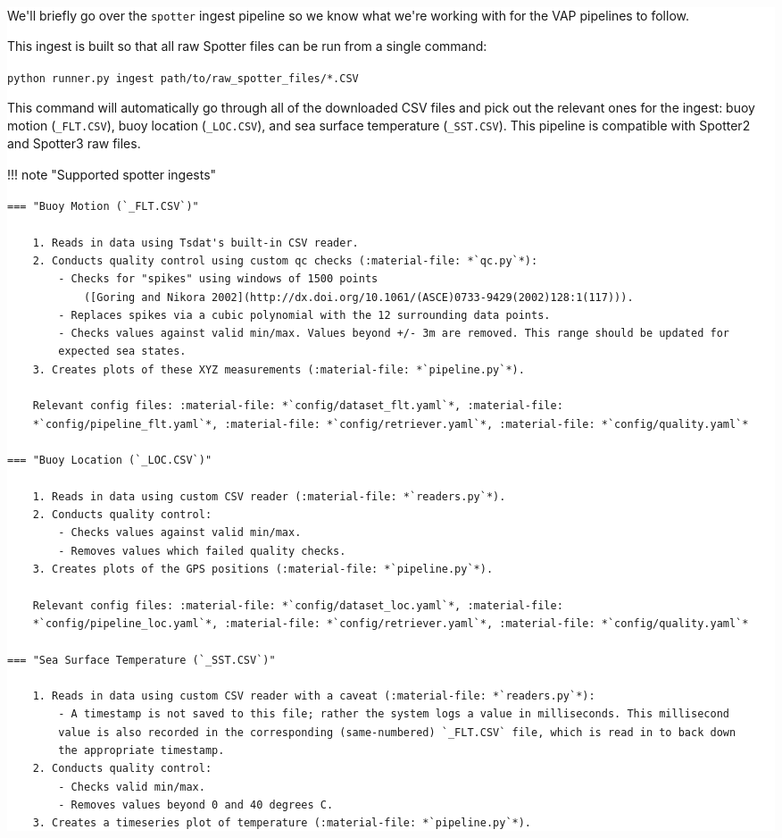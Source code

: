 We'll briefly go over the `spotter` ingest pipeline so we know what we're working with for the VAP pipelines to follow.

This ingest is built so that all raw Spotter files can be run from a single command:

```shell
python runner.py ingest path/to/raw_spotter_files/*.CSV
```

This command will automatically go through all of the downloaded CSV files and pick out the relevant ones for the
ingest: buoy motion (`_FLT.CSV`), buoy location (`_LOC.CSV`), and sea surface temperature (`_SST.CSV`). This pipeline is
compatible with Spotter2 and Spotter3 raw files.

!!! note "Supported spotter ingests"

    === "Buoy Motion (`_FLT.CSV`)"

        1. Reads in data using Tsdat's built-in CSV reader.
        2. Conducts quality control using custom qc checks (:material-file: *`qc.py`*):
            - Checks for "spikes" using windows of 1500 points
                ([Goring and Nikora 2002](http://dx.doi.org/10.1061/(ASCE)0733-9429(2002)128:1(117))).
            - Replaces spikes via a cubic polynomial with the 12 surrounding data points.
            - Checks values against valid min/max. Values beyond +/- 3m are removed. This range should be updated for
            expected sea states.
        3. Creates plots of these XYZ measurements (:material-file: *`pipeline.py`*).

        Relevant config files: :material-file: *`config/dataset_flt.yaml`*, :material-file:
        *`config/pipeline_flt.yaml`*, :material-file: *`config/retriever.yaml`*, :material-file: *`config/quality.yaml`*

    === "Buoy Location (`_LOC.CSV`)"

        1. Reads in data using custom CSV reader (:material-file: *`readers.py`*).
        2. Conducts quality control:
            - Checks values against valid min/max.
            - Removes values which failed quality checks.
        3. Creates plots of the GPS positions (:material-file: *`pipeline.py`*).
        
        Relevant config files: :material-file: *`config/dataset_loc.yaml`*, :material-file:
        *`config/pipeline_loc.yaml`*, :material-file: *`config/retriever.yaml`*, :material-file: *`config/quality.yaml`*

    === "Sea Surface Temperature (`_SST.CSV`)"

        1. Reads in data using custom CSV reader with a caveat (:material-file: *`readers.py`*):
            - A timestamp is not saved to this file; rather the system logs a value in milliseconds. This millisecond
            value is also recorded in the corresponding (same-numbered) `_FLT.CSV` file, which is read in to back down
            the appropriate timestamp.
        2. Conducts quality control:
            - Checks valid min/max.
            - Removes values beyond 0 and 40 degrees C.
        3. Creates a timeseries plot of temperature (:material-file: *`pipeline.py`*).
        